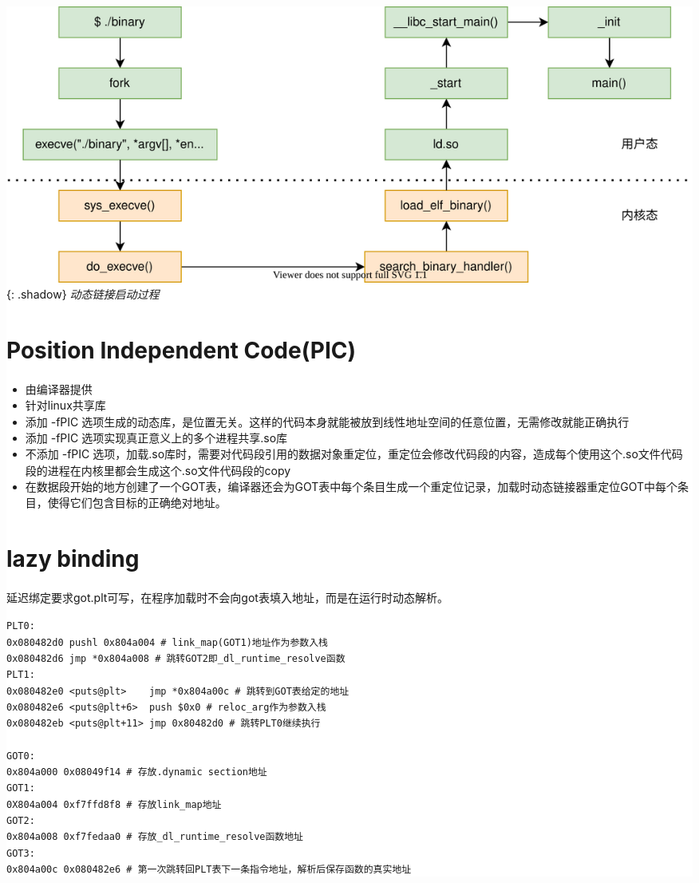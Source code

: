 ![Window shadow](/assets/img/2022-08/2022-08-15-%E7%A8%8B%E5%BA%8F%E7%BC%96%E8%AF%91%E4%B8%8E%E9%93%BE%E6%8E%A5/%E5%8A%A8%E6%80%81%E9%93%BE%E6%8E%A5%E5%90%AF%E5%8A%A8%E8%BF%87%E7%A8%8B.drawio.svg){: .shadow}
_动态链接启动过程_

# Position Independent Code(PIC)

- 由编译器提供
- 针对linux共享库
- 添加 -fPIC 选项生成的动态库，是位置无关。这样的代码本身就能被放到线性地址空间的任意位置，无需修改就能正确执行
- 添加 -fPIC 选项实现真正意义上的多个进程共享.so库
- 不添加 -fPIC 选项，加载.so库时，需要对代码段引用的数据对象重定位，重定位会修改代码段的内容，造成每个使用这个.so文件代码段的进程在内核里都会生成这个.so文件代码段的copy
- 在数据段开始的地方创建了一个GOT表，编译器还会为GOT表中每个条目生成一个重定位记录，加载时动态链接器重定位GOT中每个条目，使得它们包含目标的正确绝对地址。

# lazy binding

延迟绑定要求got.plt可写，在程序加载时不会向got表填入地址，而是在运行时动态解析。

```console
PLT0:
0x080482d0 pushl 0x804a004 # link_map(GOT1)地址作为参数入栈
0x080482d6 jmp *0x804a008 # 跳转GOT2即_dl_runtime_resolve函数
PLT1:
0x080482e0 <puts@plt>    jmp *0x804a00c # 跳转到GOT表给定的地址
0x080482e6 <puts@plt+6>  push $0x0 # reloc_arg作为参数入栈
0x080482eb <puts@plt+11> jmp 0x80482d0 # 跳转PLT0继续执行

GOT0:
0x804a000 0x08049f14 # 存放.dynamic section地址
GOT1:
0X804a004 0xf7ffd8f8 # 存放link_map地址
GOT2:
0x804a008 0xf7fedaa0 # 存放_dl_runtime_resolve函数地址
GOT3:
0x804a00c 0x080482e6 # 第一次跳转回PLT表下一条指令地址，解析后保存函数的真实地址
```
